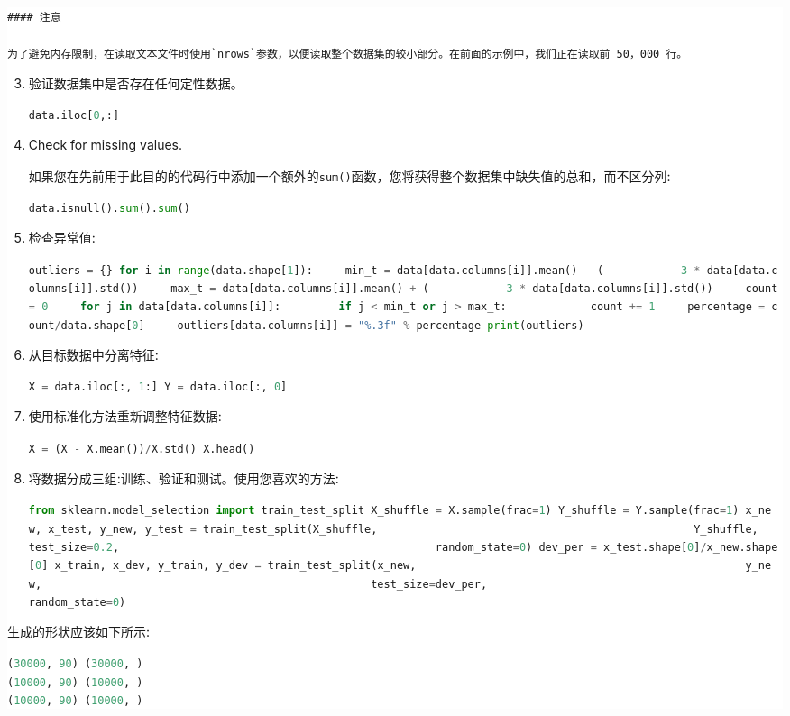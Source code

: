     #### 注意

    为了避免内存限制，在读取文本文件时使用`nrows`参数，以便读取整个数据集的较小部分。在前面的示例中，我们正在读取前 50，000 行。

3.  验证数据集中是否存在任何定性数据。

    ```py
    data.iloc[0,:]
    ```

4.  Check for missing values.

    如果您在先前用于此目的的代码行中添加一个额外的`sum()`函数，您将获得整个数据集中缺失值的总和，而不区分列:

    ```py
    data.isnull().sum().sum() 
    ```

5.  检查异常值:

    ```py
    outliers = {} for i in range(data.shape[1]):     min_t = data[data.columns[i]].mean() - (            3 * data[data.columns[i]].std())     max_t = data[data.columns[i]].mean() + (            3 * data[data.columns[i]].std())     count = 0     for j in data[data.columns[i]]:         if j < min_t or j > max_t:             count += 1     percentage = count/data.shape[0]     outliers[data.columns[i]] = "%.3f" % percentage print(outliers)
    ```

6.  从目标数据中分离特征:

    ```py
    X = data.iloc[:, 1:] Y = data.iloc[:, 0]
    ```

7.  使用标准化方法重新调整特征数据:

    ```py
    X = (X - X.mean())/X.std() X.head()
    ```

8.  将数据分成三组:训练、验证和测试。使用您喜欢的方法:

    ```py
    from sklearn.model_selection import train_test_split X_shuffle = X.sample(frac=1) Y_shuffle = Y.sample(frac=1) x_new, x_test, y_new, y_test = train_test_split(X_shuffle,                                                 Y_shuffle,                                                 test_size=0.2,                                                 random_state=0) dev_per = x_test.shape[0]/x_new.shape[0] x_train, x_dev, y_train, y_dev = train_test_split(x_new,                                                   y_new,                                                   test_size=dev_per,                                                   random_state=0)
    ```

生成的形状应该如下所示:

```py
(30000, 90) (30000, )
(10000, 90) (10000, )
(10000, 90) (10000, )
```
